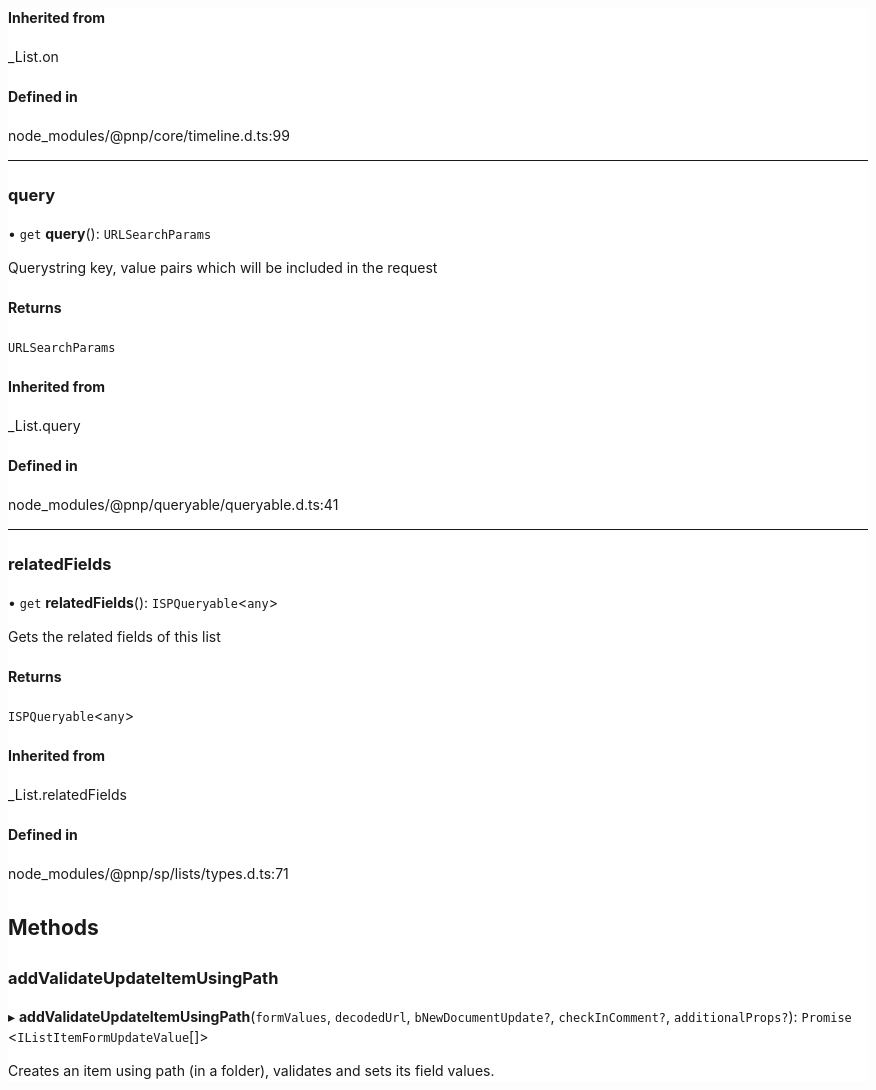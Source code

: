 #### Inherited from

\_List.on

#### Defined in

node_modules/@pnp/core/timeline.d.ts:99

___

### query

• `get` **query**(): `URLSearchParams`

Querystring key, value pairs which will be included in the request

#### Returns

`URLSearchParams`

#### Inherited from

\_List.query

#### Defined in

node_modules/@pnp/queryable/queryable.d.ts:41

___

### relatedFields

• `get` **relatedFields**(): `ISPQueryable`\<`any`\>

Gets the related fields of this list

#### Returns

`ISPQueryable`\<`any`\>

#### Inherited from

\_List.relatedFields

#### Defined in

node_modules/@pnp/sp/lists/types.d.ts:71

## Methods

### addValidateUpdateItemUsingPath

▸ **addValidateUpdateItemUsingPath**(`formValues`, `decodedUrl`, `bNewDocumentUpdate?`, `checkInComment?`, `additionalProps?`): `Promise`\<`IListItemFormUpdateValue`[]\>

Creates an item using path (in a folder), validates and sets its field values.
